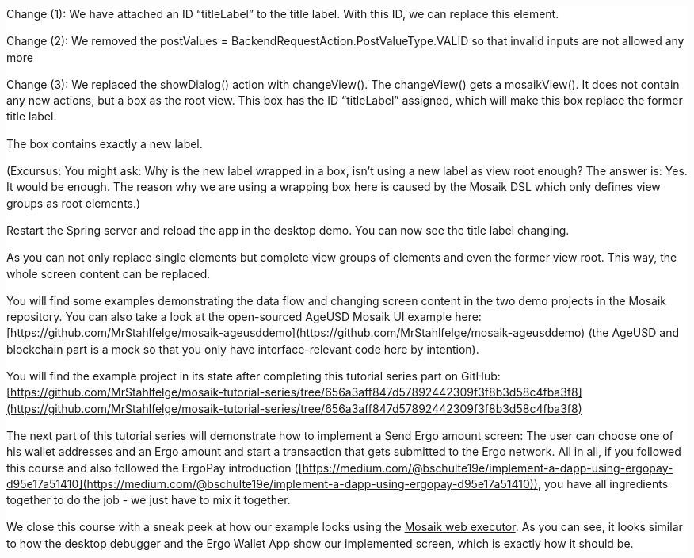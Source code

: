 
Change (1): We have attached an ID “titleLabel” to the title label. With this ID, we can replace this element.

Change (2): We removed the postValues = BackendRequestAction.PostValueType.VALID so that invalid inputs are not allowed any more

Change (3): We replaced the showDialog() action with changeView(). The changeView() gets a mosaikView(). It does not contain any new actions, but a box as the root view. This box has the ID “titleLabel” assigned, which will make this box replace the former title label.

The box contains exactly a new label.

(Excursus: You might ask: Why is the new label wrapped in a box, isn’t using a new label as view root enough? The answer is: Yes. It would be enough. The reason why we are using a wrapping box here is caused by the  Mosaik DSL which only defines view groups as root elements.)

Restart the Spring server and reload the app in the desktop demo. You can now see the title label changing.

As you can not only replace single elements but complete view groups of elements and even the former view root. This way, the whole screen content can be replaced.

You will find some examples demonstrating the data flow and changing screen content in the two demo projects in the Mosaik repository. You can also take a look at the open-sourced AgeUSD Mosaik UI example here: [https://github.com/MrStahlfelge/mosaik-ageusddemo](https://github.com/MrStahlfelge/mosaik-ageusddemo)  (the AgeUSD and blockchain part is a mock so that you only have interface-relevant code here by intention).

You will find the example project in its state after completing this tutorial series part on GitHub: [https://github.com/MrStahlfelge/mosaik-tutorial-series/tree/656a3aff847d57892442309f3f8b3d58c4fba3f8](https://github.com/MrStahlfelge/mosaik-tutorial-series/tree/656a3aff847d57892442309f3f8b3d58c4fba3f8)

The next part of this tutorial series will demonstrate how to implement a Send Ergo amount screen: The user can choose one of his wallet addresses and an Ergo amount and start a transaction that gets submitted to the Ergo network. All in all, if you followed this course and also followed the ErgoPay introduction ([https://medium.com/@bschulte19e/implement-a-dapp-using-ergopay-d95e17a51410](https://medium.com/@bschulte19e/implement-a-dapp-using-ergopay-d95e17a51410)), you have all ingredients together to do the job - we just have to mix it together.

We close this course with a sneak peek at how our example looks using the [Mosaik web executor](https://github.com/MrStahlfelge/mosaik-kt-js). As you can see, it looks similar to how the desktop debugger and the Ergo Wallet App show our implemented screen, which is exactly how it should be.
